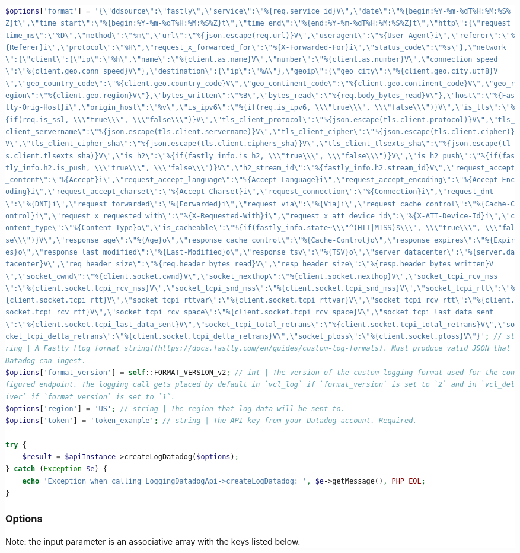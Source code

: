 ```php
$options['format'] = '{\"ddsource\":\"fastly\",\"service\":\"%{req.service_id}V\",\"date\":\"%{begin:%Y-%m-%dT%H:%M:%S%Z}t\",\"time_start\":\"%{begin:%Y-%m-%dT%H:%M:%S%Z}t\",\"time_end\":\"%{end:%Y-%m-%dT%H:%M:%S%Z}t\",\"http\":{\"request_time_ms\":\"%D\",\"method\":\"%m\",\"url\":\"%{json.escape(req.url)}V\",\"useragent\":\"%{User-Agent}i\",\"referer\":\"%{Referer}i\",\"protocol\":\"%H\",\"request_x_forwarded_for\":\"%{X-Forwarded-For}i\",\"status_code\":\"%s\"},\"network\":{\"client\":{\"ip\":\"%h\",\"name\":\"%{client.as.name}V\",\"number\":\"%{client.as.number}V\",\"connection_speed\":\"%{client.geo.conn_speed}V\"},\"destination\":{\"ip\":\"%A\"},\"geoip\":{\"geo_city\":\"%{client.geo.city.utf8}V\",\"geo_country_code\":\"%{client.geo.country_code}V\",\"geo_continent_code\":\"%{client.geo.continent_code}V\",\"geo_region\":\"%{client.geo.region}V\"},\"bytes_written\":\"%B\",\"bytes_read\":\"%{req.body_bytes_read}V\"},\"host\":\"%{Fastly-Orig-Host}i\",\"origin_host\":\"%v\",\"is_ipv6\":\"%{if(req.is_ipv6, \\\"true\\\", \\\"false\\\")}V\",\"is_tls\":\"%{if(req.is_ssl, \\\"true\\\", \\\"false\\\")}V\",\"tls_client_protocol\":\"%{json.escape(tls.client.protocol)}V\",\"tls_client_servername\":\"%{json.escape(tls.client.servername)}V\",\"tls_client_cipher\":\"%{json.escape(tls.client.cipher)}V\",\"tls_client_cipher_sha\":\"%{json.escape(tls.client.ciphers_sha)}V\",\"tls_client_tlsexts_sha\":\"%{json.escape(tls.client.tlsexts_sha)}V\",\"is_h2\":\"%{if(fastly_info.is_h2, \\\"true\\\", \\\"false\\\")}V\",\"is_h2_push\":\"%{if(fastly_info.h2.is_push, \\\"true\\\", \\\"false\\\")}V\",\"h2_stream_id\":\"%{fastly_info.h2.stream_id}V\",\"request_accept_content\":\"%{Accept}i\",\"request_accept_language\":\"%{Accept-Language}i\",\"request_accept_encoding\":\"%{Accept-Encoding}i\",\"request_accept_charset\":\"%{Accept-Charset}i\",\"request_connection\":\"%{Connection}i\",\"request_dnt\":\"%{DNT}i\",\"request_forwarded\":\"%{Forwarded}i\",\"request_via\":\"%{Via}i\",\"request_cache_control\":\"%{Cache-Control}i\",\"request_x_requested_with\":\"%{X-Requested-With}i\",\"request_x_att_device_id\":\"%{X-ATT-Device-Id}i\",\"content_type\":\"%{Content-Type}o\",\"is_cacheable\":\"%{if(fastly_info.state~\\\"^(HIT|MISS)$\\\", \\\"true\\\", \\\"false\\\")}V\",\"response_age\":\"%{Age}o\",\"response_cache_control\":\"%{Cache-Control}o\",\"response_expires\":\"%{Expires}o\",\"response_last_modified\":\"%{Last-Modified}o\",\"response_tsv\":\"%{TSV}o\",\"server_datacenter\":\"%{server.datacenter}V\",\"req_header_size\":\"%{req.header_bytes_read}V\",\"resp_header_size\":\"%{resp.header_bytes_written}V\",\"socket_cwnd\":\"%{client.socket.cwnd}V\",\"socket_nexthop\":\"%{client.socket.nexthop}V\",\"socket_tcpi_rcv_mss\":\"%{client.socket.tcpi_rcv_mss}V\",\"socket_tcpi_snd_mss\":\"%{client.socket.tcpi_snd_mss}V\",\"socket_tcpi_rtt\":\"%{client.socket.tcpi_rtt}V\",\"socket_tcpi_rttvar\":\"%{client.socket.tcpi_rttvar}V\",\"socket_tcpi_rcv_rtt\":\"%{client.socket.tcpi_rcv_rtt}V\",\"socket_tcpi_rcv_space\":\"%{client.socket.tcpi_rcv_space}V\",\"socket_tcpi_last_data_sent\":\"%{client.socket.tcpi_last_data_sent}V\",\"socket_tcpi_total_retrans\":\"%{client.socket.tcpi_total_retrans}V\",\"socket_tcpi_delta_retrans\":\"%{client.socket.tcpi_delta_retrans}V\",\"socket_ploss\":\"%{client.socket.ploss}V\"}'; // string | A Fastly [log format string](https://docs.fastly.com/en/guides/custom-log-formats). Must produce valid JSON that Datadog can ingest.
$options['format_version'] = self::FORMAT_VERSION_v2; // int | The version of the custom logging format used for the configured endpoint. The logging call gets placed by default in `vcl_log` if `format_version` is set to `2` and in `vcl_deliver` if `format_version` is set to `1`.
$options['region'] = 'US'; // string | The region that log data will be sent to.
$options['token'] = 'token_example'; // string | The API key from your Datadog account. Required.

try {
    $result = $apiInstance->createLogDatadog($options);
} catch (Exception $e) {
    echo 'Exception when calling LoggingDatadogApi->createLogDatadog: ', $e->getMessage(), PHP_EOL;
}
```

### Options

Note: the input parameter is an associative array with the keys listed below.
